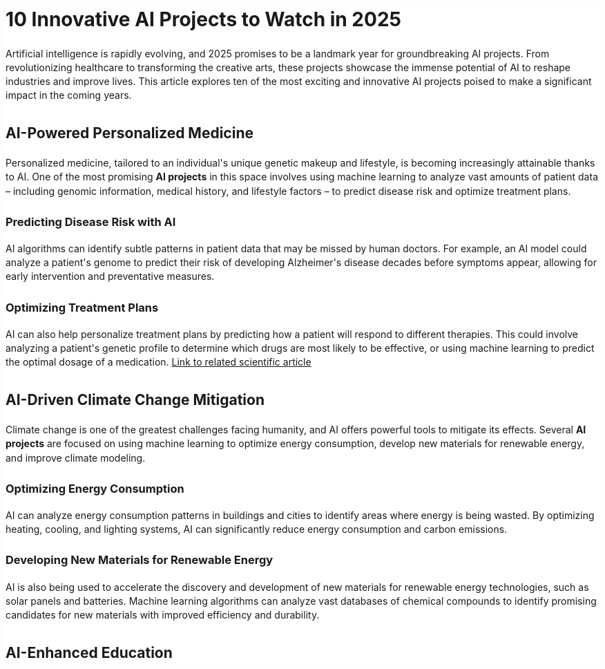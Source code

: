 # 10 Innovative AI Projects to Watch in 2025

Artificial intelligence is rapidly evolving, and 2025 promises to be a landmark year for groundbreaking AI projects. From revolutionizing healthcare to transforming the creative arts, these projects showcase the immense potential of AI to reshape industries and improve lives. This article explores ten of the most exciting and innovative AI projects poised to make a significant impact in the coming years.

## AI-Powered Personalized Medicine

Personalized medicine, tailored to an individual's unique genetic makeup and lifestyle, is becoming increasingly attainable thanks to AI. One of the most promising **AI projects** in this space involves using machine learning to analyze vast amounts of patient data – including genomic information, medical history, and lifestyle factors – to predict disease risk and optimize treatment plans.

### Predicting Disease Risk with AI

AI algorithms can identify subtle patterns in patient data that may be missed by human doctors. For example, an AI model could analyze a patient's genome to predict their risk of developing Alzheimer's disease decades before symptoms appear, allowing for early intervention and preventative measures.

### Optimizing Treatment Plans

AI can also help personalize treatment plans by predicting how a patient will respond to different therapies. This could involve analyzing a patient's genetic profile to determine which drugs are most likely to be effective, or using machine learning to predict the optimal dosage of a medication. [Link to related scientific article](https://www.nature.com/articles/s41591-023-02625-2)

## AI-Driven Climate Change Mitigation

Climate change is one of the greatest challenges facing humanity, and AI offers powerful tools to mitigate its effects. Several **AI projects** are focused on using machine learning to optimize energy consumption, develop new materials for renewable energy, and improve climate modeling.

### Optimizing Energy Consumption

AI can analyze energy consumption patterns in buildings and cities to identify areas where energy is being wasted. By optimizing heating, cooling, and lighting systems, AI can significantly reduce energy consumption and carbon emissions.

### Developing New Materials for Renewable Energy

AI is also being used to accelerate the discovery and development of new materials for renewable energy technologies, such as solar panels and batteries. Machine learning algorithms can analyze vast databases of chemical compounds to identify promising candidates for new materials with improved efficiency and durability.

## AI-Enhanced Education
